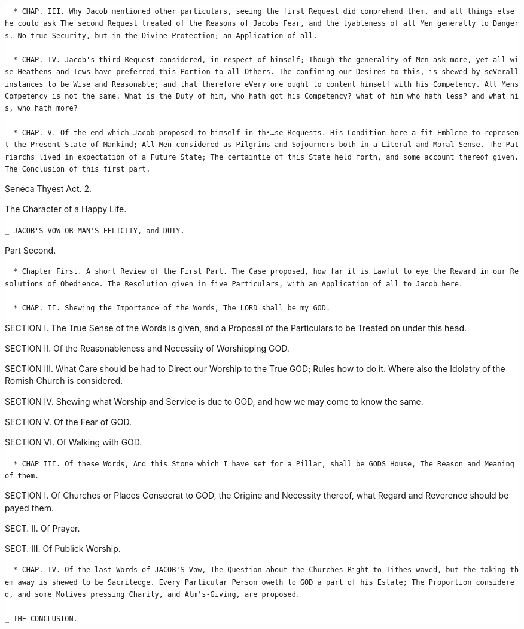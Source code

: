       * CHAP. III. Why Jacob mentioned other particulars, seeing the first Request did comprehend them, and all things else he could ask The second Request treated of the Reasons of Jacobs Fear, and the lyableness of all Men generally to Dangers. No true Security, but in the Divine Protection; an Application of all.

      * CHAP. IV. Jacob's third Request considered, in respect of himself; Though the generality of Men ask more, yet all wise Heathens and Iews have preferred this Portion to all Others. The confining our Desires to this, is shewed by seVerall instances to be Wise and Reasonable; and that therefore eVery one ought to content himself with his Competency. All Mens Competency is not the same. What is the Duty of him, who hath got his Competency? what of him who hath less? and what his, who hath more?

      * CHAP. V. Of the end which Jacob proposed to himself in th•…se Requests. His Condition here a fit Embleme to represent the Present State of Mankind; All Men considered as Pilgrims and Sojourners both in a Literal and Moral Sense. The Patriarchs lived in expectation of a Future State; The certaintie of this State held forth, and some account thereof given. The Conclusion of this first part.

Seneca Thyest Act. 2.

The Character of a Happy Life.

    _ JACOB'S VOW OR MAN'S FELICITY, and DUTY.
Part Second.

      * Chapter First. A short Review of the First Part. The Case proposed, how far it is Lawful to eye the Reward in our Resolutions of Obedience. The Resolution given in five Particulars, with an Application of all to Jacob here.

      * CHAP. II. Shewing the Importance of the Words, The LORD shall be my GOD.

SECTION I. The True Sense of the Words is given, and a Proposal of the Particulars to be Treated on under this head.

SECTION II. Of the Reasonableness and Necessity of Worshipping GOD.

SECTION III. What Care should be had to Direct our Worship to the True GOD; Rules how to do it. Where also the Idolatry of the Romish Church is considered.

SECTION IV. Shewing what Worship and Service is due to GOD, and how we may come to know the same.

SECTION V. Of the Fear of GOD.

SECTION VI. Of Walking with GOD.

      * CHAP III. Of these Words, And this Stone which I have set for a Pillar, shall be GODS House, The Reason and Meaning of them.

SECTION I. Of Churches or Places Consecrat to GOD, the Origine and Necessity thereof, what Regard and Reverence should be payed them.

SECT. II. Of Prayer.

SECT. III. Of Publick Worship.

      * CHAP. IV. Of the last Words of JACOB'S Vow, The Question about the Churches Right to Tithes waved, but the taking them away is shewed to be Sacriledge. Every Particular Person oweth to GOD a part of his Estate; The Proportion considered, and some Motives pressing Charity, and Alm's-Giving, are proposed.

    _ THE CONCLUSION.

